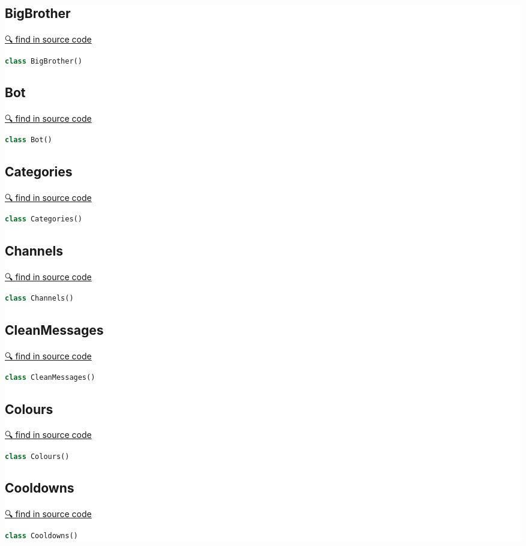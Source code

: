## BigBrother

[🔍 find in source code](https://github.com/python-discord/bot/blob/master/bot/constants.py#L463)

```python
class BigBrother()
```

## Bot

[🔍 find in source code](https://github.com/python-discord/bot/blob/master/bot/constants.py#L191)

```python
class Bot()
```

## Categories

[🔍 find in source code](https://github.com/python-discord/bot/blob/master/bot/constants.py#L319)

```python
class Categories()
```

## Channels

[🔍 find in source code](https://github.com/python-discord/bot/blob/master/bot/constants.py#L326)

```python
class Channels()
```

## CleanMessages

[🔍 find in source code](https://github.com/python-discord/bot/blob/master/bot/constants.py#L312)

```python
class CleanMessages()
```

## Colours

[🔍 find in source code](https://github.com/python-discord/bot/blob/master/bot/constants.py#L230)

```python
class Colours()
```

## Cooldowns

[🔍 find in source code](https://github.com/python-discord/bot/blob/master/bot/constants.py#L223)

```python
class Cooldowns()
```
